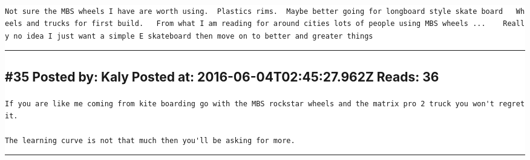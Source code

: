 ```
Not sure the MBS wheels I have are worth using.  Plastics rims.  Maybe better going for longboard style skate board   Wheels and trucks for first build.   From what I am reading for around cities lots of people using MBS wheels ...    Really no idea I just want a simple E skateboard then move on to better and greater things
```

---
## \#35 Posted by: Kaly Posted at: 2016-06-04T02:45:27.962Z Reads: 36

```
If you are like me coming from kite boarding go with the MBS rockstar wheels and the matrix pro 2 truck you won't regret it. 

The learning curve is not that much then you'll be asking for more.
```

---
